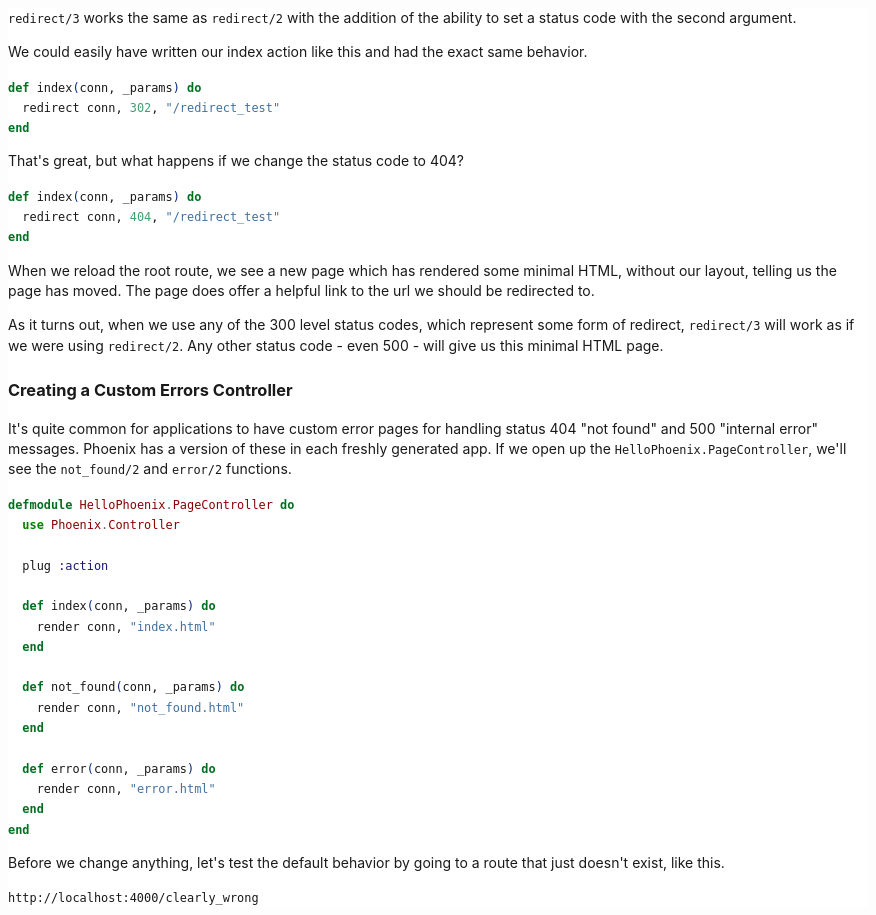 `redirect/3` works the same as `redirect/2` with the addition of the ability to set a status code with the second argument.

We could easily have written our index action like this and had the exact same behavior.

```elixir
def index(conn, _params) do
  redirect conn, 302, "/redirect_test"
end
```
That's great, but what happens if we change the status code to 404?

```elixir
def index(conn, _params) do
  redirect conn, 404, "/redirect_test"
end
```

When we reload the root route, we see a new page which has rendered some minimal HTML, without our layout, telling us the page has moved. The page does offer a helpful link to the url we should be redirected to.

As it turns out, when we use any of the 300 level status codes, which represent some form of redirect, `redirect/3` will work as if we were using `redirect/2`. Any other status code - even 500 - will give us this minimal HTML page.

### Creating a Custom Errors Controller

It's quite common for applications to have custom error pages for handling status 404 "not found" and 500 "internal error" messages. Phoenix has a version of these in each freshly generated app. If we open up the `HelloPhoenix.PageController`, we'll see the `not_found/2` and `error/2` functions.

```elixir
defmodule HelloPhoenix.PageController do
  use Phoenix.Controller

  plug :action

  def index(conn, _params) do
    render conn, "index.html"
  end

  def not_found(conn, _params) do
    render conn, "not_found.html"
  end

  def error(conn, _params) do
    render conn, "error.html"
  end
end
```

Before we change anything, let's test the default behavior by going to a route that just doesn't exist, like this.

`http://localhost:4000/clearly_wrong`

